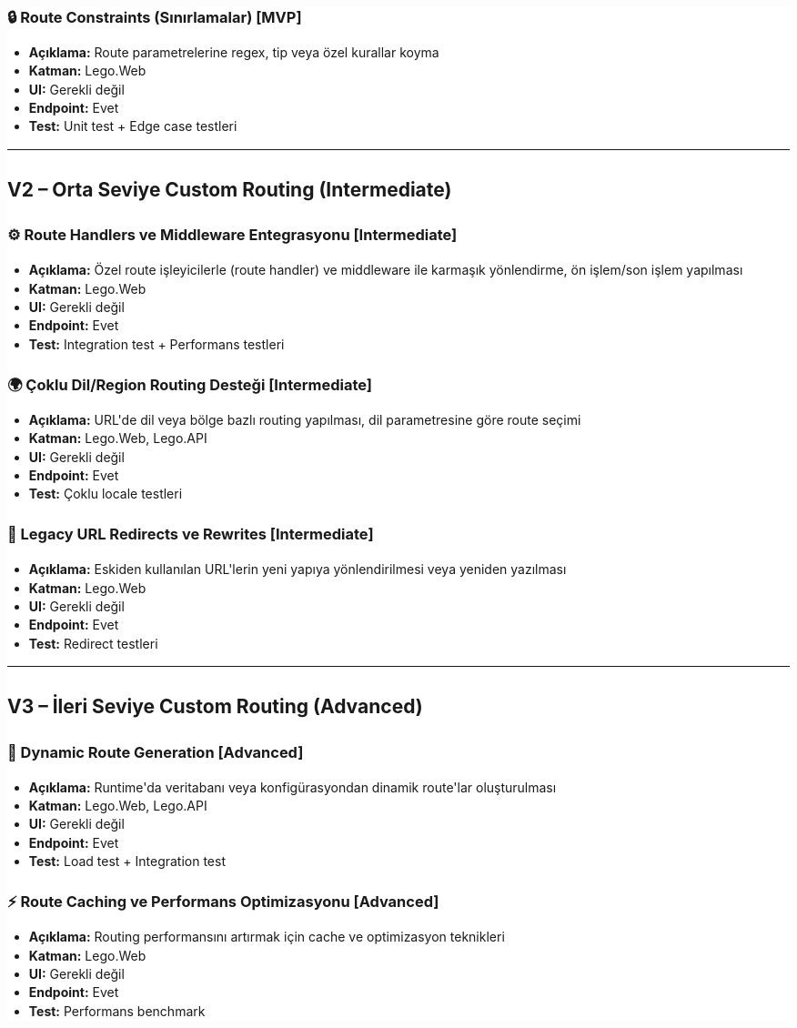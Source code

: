 ### 🔒 Route Constraints (Sınırlamalar) [MVP]
- **Açıklama:** Route parametrelerine regex, tip veya özel kurallar koyma
- **Katman:** Lego.Web
- **UI:** Gerekli değil
- **Endpoint:** Evet
- **Test:** Unit test + Edge case testleri

---

## V2 – Orta Seviye Custom Routing (Intermediate)

### ⚙️ Route Handlers ve Middleware Entegrasyonu [Intermediate]
- **Açıklama:** Özel route işleyicilerle (route handler) ve middleware ile karmaşık yönlendirme, ön işlem/son işlem yapılması
- **Katman:** Lego.Web
- **UI:** Gerekli değil
- **Endpoint:** Evet
- **Test:** Integration test + Performans testleri

### 🌍 Çoklu Dil/Region Routing Desteği [Intermediate]
- **Açıklama:** URL'de dil veya bölge bazlı routing yapılması, dil parametresine göre route seçimi
- **Katman:** Lego.Web, Lego.API
- **UI:** Gerekli değil
- **Endpoint:** Evet
- **Test:** Çoklu locale testleri

### 🔄 Legacy URL Redirects ve Rewrites [Intermediate]
- **Açıklama:** Eskiden kullanılan URL'lerin yeni yapıya yönlendirilmesi veya yeniden yazılması
- **Katman:** Lego.Web
- **UI:** Gerekli değil
- **Endpoint:** Evet
- **Test:** Redirect testleri

---

## V3 – İleri Seviye Custom Routing (Advanced)

### 🔧 Dynamic Route Generation [Advanced]
- **Açıklama:** Runtime'da veritabanı veya konfigürasyondan dinamik route'lar oluşturulması
- **Katman:** Lego.Web, Lego.API
- **UI:** Gerekli değil
- **Endpoint:** Evet
- **Test:** Load test + Integration test

### ⚡ Route Caching ve Performans Optimizasyonu [Advanced]
- **Açıklama:** Routing performansını artırmak için cache ve optimizasyon teknikleri
- **Katman:** Lego.Web
- **UI:** Gerekli değil
- **Endpoint:** Evet
- **Test:** Performans benchmark
